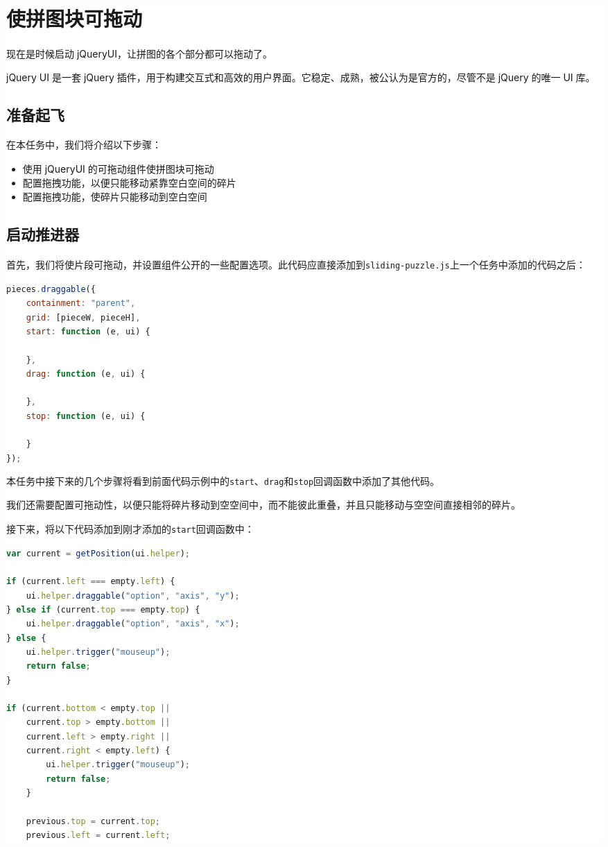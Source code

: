 # 使拼图块可拖动

现在是时候启动 jQueryUI，让拼图的各个部分都可以拖动了。

jQuery UI 是一套 jQuery 插件，用于构建交互式和高效的用户界面。它稳定、成熟，被公认为是官方的，尽管不是 jQuery 的唯一 UI 库。

## 准备起飞

在本任务中，我们将介绍以下步骤：

*   使用 jQueryUI 的可拖动组件使拼图块可拖动
*   配置拖拽功能，以便只能移动紧靠空白空间的碎片
*   配置拖拽功能，使碎片只能移动到空白空间

## 启动推进器

首先，我们将使片段可拖动，并设置组件公开的一些配置选项。此代码应直接添加到`sliding-puzzle.js`上一个任务中添加的代码之后：

```js
pieces.draggable({
    containment: "parent",
    grid: [pieceW, pieceH],
    start: function (e, ui) {

    },
    drag: function (e, ui) {

    },
    stop: function (e, ui) {

    }
});
```

本任务中接下来的几个步骤将看到前面代码示例中的`start`、`drag`和`stop`回调函数中添加了其他代码。

我们还需要配置可拖动性，以便只能将碎片移动到空空间中，而不能彼此重叠，并且只能移动与空空间直接相邻的碎片。

接下来，将以下代码添加到刚才添加的`start`回调函数中：

```js
var current = getPosition(ui.helper);

if (current.left === empty.left) {
    ui.helper.draggable("option", "axis", "y");
} else if (current.top === empty.top) {
    ui.helper.draggable("option", "axis", "x");
} else {
    ui.helper.trigger("mouseup");
    return false;
}

if (current.bottom < empty.top || 
    current.top > empty.bottom ||
    current.left > empty.right || 
    current.right < empty.left) {
        ui.helper.trigger("mouseup");
        return false;
    }

    previous.top = current.top;
    previous.left = current.left;
```
